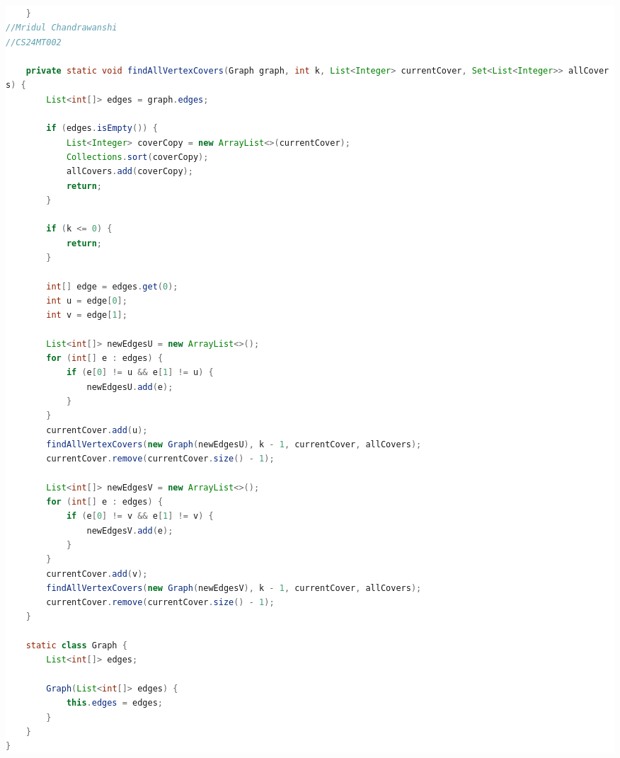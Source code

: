 ```java
    }
//Mridul Chandrawanshi
//CS24MT002

    private static void findAllVertexCovers(Graph graph, int k, List<Integer> currentCover, Set<List<Integer>> allCovers) {
        List<int[]> edges = graph.edges;

        if (edges.isEmpty()) {
            List<Integer> coverCopy = new ArrayList<>(currentCover);
            Collections.sort(coverCopy);
            allCovers.add(coverCopy);
            return;
        }

        if (k <= 0) {
            return;
        }

        int[] edge = edges.get(0);
        int u = edge[0];
        int v = edge[1];

        List<int[]> newEdgesU = new ArrayList<>();
        for (int[] e : edges) {
            if (e[0] != u && e[1] != u) {
                newEdgesU.add(e);
            }
        }
        currentCover.add(u);
        findAllVertexCovers(new Graph(newEdgesU), k - 1, currentCover, allCovers);
        currentCover.remove(currentCover.size() - 1);

        List<int[]> newEdgesV = new ArrayList<>();
        for (int[] e : edges) {
            if (e[0] != v && e[1] != v) {
                newEdgesV.add(e);
            }
        }
        currentCover.add(v);
        findAllVertexCovers(new Graph(newEdgesV), k - 1, currentCover, allCovers);
        currentCover.remove(currentCover.size() - 1);
    }

    static class Graph {
        List<int[]> edges;

        Graph(List<int[]> edges) {
            this.edges = edges;
        }
    }
}
```
  